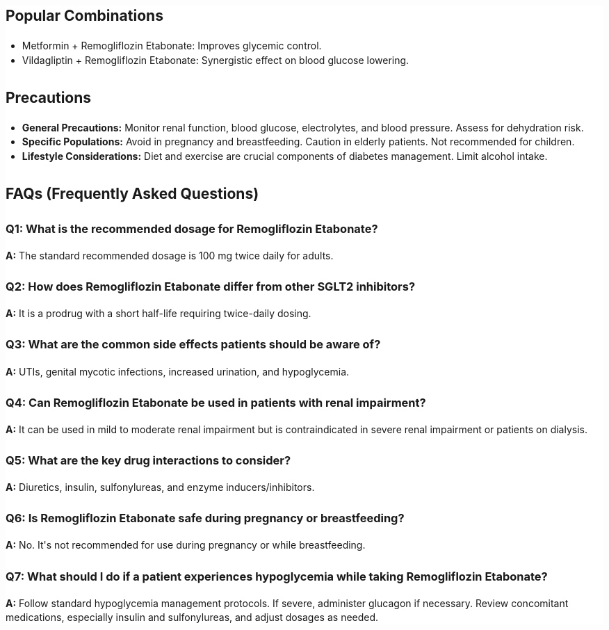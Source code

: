 
## **Popular Combinations**

- Metformin + Remogliflozin Etabonate: Improves glycemic control.
- Vildagliptin + Remogliflozin Etabonate: Synergistic effect on blood glucose lowering.


## **Precautions**

- **General Precautions:** Monitor renal function, blood glucose, electrolytes, and blood pressure. Assess for dehydration risk.
- **Specific Populations:** Avoid in pregnancy and breastfeeding.  Caution in elderly patients. Not recommended for children. 
- **Lifestyle Considerations:** Diet and exercise are crucial components of diabetes management. Limit alcohol intake.


## **FAQs (Frequently Asked Questions)**

### **Q1: What is the recommended dosage for Remogliflozin Etabonate?**
**A:** The standard recommended dosage is 100 mg twice daily for adults.

### **Q2: How does Remogliflozin Etabonate differ from other SGLT2 inhibitors?**
**A:** It is a prodrug with a short half-life requiring twice-daily dosing.


### **Q3: What are the common side effects patients should be aware of?**
**A:** UTIs, genital mycotic infections, increased urination, and hypoglycemia.

### **Q4: Can Remogliflozin Etabonate be used in patients with renal impairment?**
**A:** It can be used in mild to moderate renal impairment but is contraindicated in severe renal impairment or patients on dialysis.

### **Q5: What are the key drug interactions to consider?**
**A:** Diuretics, insulin, sulfonylureas, and enzyme inducers/inhibitors.

### **Q6: Is Remogliflozin Etabonate safe during pregnancy or breastfeeding?**
**A:**  No. It's not recommended for use during pregnancy or while breastfeeding.


### **Q7:  What should I do if a patient experiences hypoglycemia while taking Remogliflozin Etabonate?**
**A:**  Follow standard hypoglycemia management protocols. If severe, administer glucagon if necessary. Review concomitant medications, especially insulin and sulfonylureas, and adjust dosages as needed.

